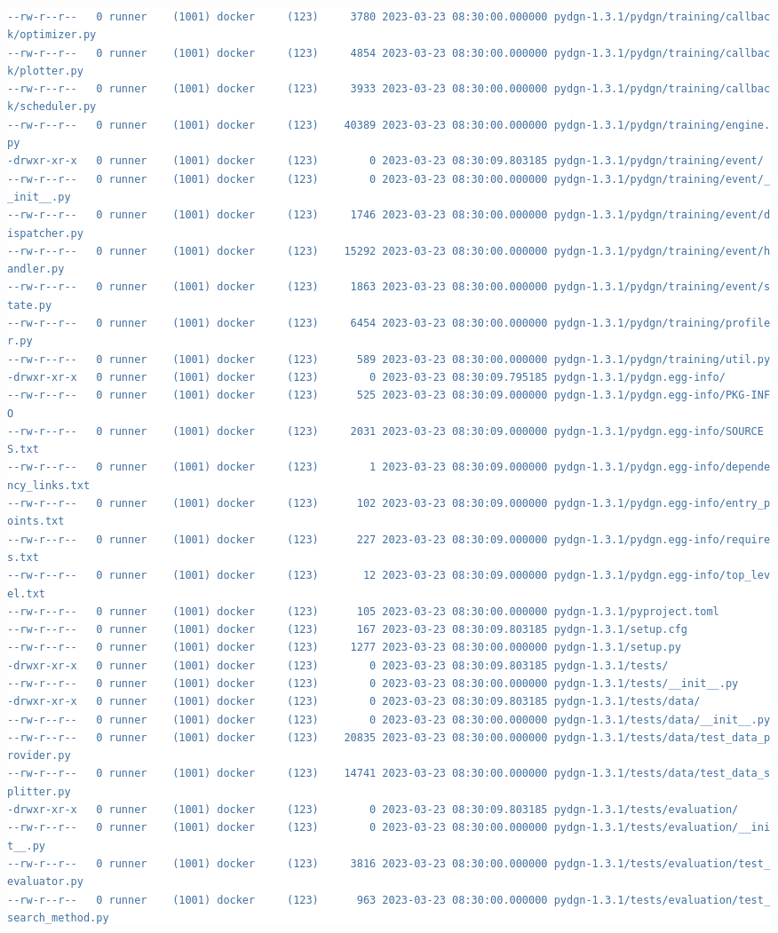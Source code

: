 ```diff
--rw-r--r--   0 runner    (1001) docker     (123)     3780 2023-03-23 08:30:00.000000 pydgn-1.3.1/pydgn/training/callback/optimizer.py
--rw-r--r--   0 runner    (1001) docker     (123)     4854 2023-03-23 08:30:00.000000 pydgn-1.3.1/pydgn/training/callback/plotter.py
--rw-r--r--   0 runner    (1001) docker     (123)     3933 2023-03-23 08:30:00.000000 pydgn-1.3.1/pydgn/training/callback/scheduler.py
--rw-r--r--   0 runner    (1001) docker     (123)    40389 2023-03-23 08:30:00.000000 pydgn-1.3.1/pydgn/training/engine.py
-drwxr-xr-x   0 runner    (1001) docker     (123)        0 2023-03-23 08:30:09.803185 pydgn-1.3.1/pydgn/training/event/
--rw-r--r--   0 runner    (1001) docker     (123)        0 2023-03-23 08:30:00.000000 pydgn-1.3.1/pydgn/training/event/__init__.py
--rw-r--r--   0 runner    (1001) docker     (123)     1746 2023-03-23 08:30:00.000000 pydgn-1.3.1/pydgn/training/event/dispatcher.py
--rw-r--r--   0 runner    (1001) docker     (123)    15292 2023-03-23 08:30:00.000000 pydgn-1.3.1/pydgn/training/event/handler.py
--rw-r--r--   0 runner    (1001) docker     (123)     1863 2023-03-23 08:30:00.000000 pydgn-1.3.1/pydgn/training/event/state.py
--rw-r--r--   0 runner    (1001) docker     (123)     6454 2023-03-23 08:30:00.000000 pydgn-1.3.1/pydgn/training/profiler.py
--rw-r--r--   0 runner    (1001) docker     (123)      589 2023-03-23 08:30:00.000000 pydgn-1.3.1/pydgn/training/util.py
-drwxr-xr-x   0 runner    (1001) docker     (123)        0 2023-03-23 08:30:09.795185 pydgn-1.3.1/pydgn.egg-info/
--rw-r--r--   0 runner    (1001) docker     (123)      525 2023-03-23 08:30:09.000000 pydgn-1.3.1/pydgn.egg-info/PKG-INFO
--rw-r--r--   0 runner    (1001) docker     (123)     2031 2023-03-23 08:30:09.000000 pydgn-1.3.1/pydgn.egg-info/SOURCES.txt
--rw-r--r--   0 runner    (1001) docker     (123)        1 2023-03-23 08:30:09.000000 pydgn-1.3.1/pydgn.egg-info/dependency_links.txt
--rw-r--r--   0 runner    (1001) docker     (123)      102 2023-03-23 08:30:09.000000 pydgn-1.3.1/pydgn.egg-info/entry_points.txt
--rw-r--r--   0 runner    (1001) docker     (123)      227 2023-03-23 08:30:09.000000 pydgn-1.3.1/pydgn.egg-info/requires.txt
--rw-r--r--   0 runner    (1001) docker     (123)       12 2023-03-23 08:30:09.000000 pydgn-1.3.1/pydgn.egg-info/top_level.txt
--rw-r--r--   0 runner    (1001) docker     (123)      105 2023-03-23 08:30:00.000000 pydgn-1.3.1/pyproject.toml
--rw-r--r--   0 runner    (1001) docker     (123)      167 2023-03-23 08:30:09.803185 pydgn-1.3.1/setup.cfg
--rw-r--r--   0 runner    (1001) docker     (123)     1277 2023-03-23 08:30:00.000000 pydgn-1.3.1/setup.py
-drwxr-xr-x   0 runner    (1001) docker     (123)        0 2023-03-23 08:30:09.803185 pydgn-1.3.1/tests/
--rw-r--r--   0 runner    (1001) docker     (123)        0 2023-03-23 08:30:00.000000 pydgn-1.3.1/tests/__init__.py
-drwxr-xr-x   0 runner    (1001) docker     (123)        0 2023-03-23 08:30:09.803185 pydgn-1.3.1/tests/data/
--rw-r--r--   0 runner    (1001) docker     (123)        0 2023-03-23 08:30:00.000000 pydgn-1.3.1/tests/data/__init__.py
--rw-r--r--   0 runner    (1001) docker     (123)    20835 2023-03-23 08:30:00.000000 pydgn-1.3.1/tests/data/test_data_provider.py
--rw-r--r--   0 runner    (1001) docker     (123)    14741 2023-03-23 08:30:00.000000 pydgn-1.3.1/tests/data/test_data_splitter.py
-drwxr-xr-x   0 runner    (1001) docker     (123)        0 2023-03-23 08:30:09.803185 pydgn-1.3.1/tests/evaluation/
--rw-r--r--   0 runner    (1001) docker     (123)        0 2023-03-23 08:30:00.000000 pydgn-1.3.1/tests/evaluation/__init__.py
--rw-r--r--   0 runner    (1001) docker     (123)     3816 2023-03-23 08:30:00.000000 pydgn-1.3.1/tests/evaluation/test_evaluator.py
--rw-r--r--   0 runner    (1001) docker     (123)      963 2023-03-23 08:30:00.000000 pydgn-1.3.1/tests/evaluation/test_search_method.py
```